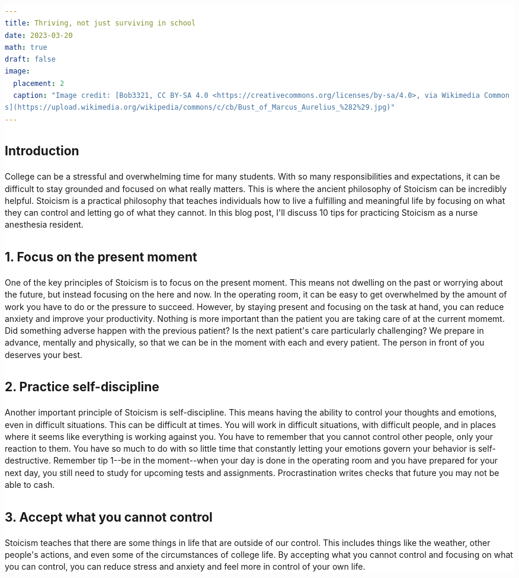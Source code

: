 ```yaml
---
title: Thriving, not just surviving in school
date: 2023-03-20
math: true
draft: false
image:
  placement: 2
  caption: "Image credit: [Bob3321, CC BY-SA 4.0 <https://creativecommons.org/licenses/by-sa/4.0>, via Wikimedia Commons](https://upload.wikimedia.org/wikipedia/commons/c/cb/Bust_of_Marcus_Aurelius_%282%29.jpg)"
---
```




## Introduction

College can be a stressful and overwhelming time for many students. With so many responsibilities and expectations, it can be difficult to stay grounded and focused on what really matters. This is where the ancient philosophy of Stoicism can be incredibly helpful. Stoicism is a practical philosophy that teaches individuals how to live a fulfilling and meaningful life by focusing on what they can control and letting go of what they cannot. In this blog post, I'll discuss 10 tips for practicing Stoicism as a nurse anesthesia resident.

## 1. Focus on the present moment

One of the key principles of Stoicism is to focus on the present moment. This means not dwelling on the past or worrying about the future, but instead focusing on the here and now. In the operating room, it can be easy to get overwhelmed by the amount of work you have to do or the pressure to succeed. However, by staying present and focusing on the task at hand, you can reduce anxiety and improve your productivity.  Nothing is more important than the patient you are taking care of at the current momemt.  Did something adverse happen with the previous patient?  Is the next patient's care particularly challenging?  We prepare in advance, mentally and physically, so that we can be in the moment with each and every patient.  The person in front of you deserves your best.

## 2. Practice self-discipline

Another important principle of Stoicism is self-discipline. This means having the ability to control your thoughts and emotions, even in difficult situations. This can be difficult at times.  You will work in difficult situations, with difficult people, and in places where it seems like everything is working against you.  You have to remember that you cannot control other people, only your reaction to them.  You have so much to do with so little time that constantly letting your emotions govern your behavior is self-destructive.  Remember tip 1--be in the moment--when your day is done in the operating room and you have prepared for your next day, you still need to study for upcoming tests and assignments.  Procrastination writes checks that future you may not be able to cash.

## 3. Accept what you cannot control

Stoicism teaches that there are some things in life that are outside of our control. This includes things like the weather, other people's actions, and even some of the circumstances of college life. By accepting what you cannot control and focusing on what you can control, you can reduce stress and anxiety and feel more in control of your own life.
